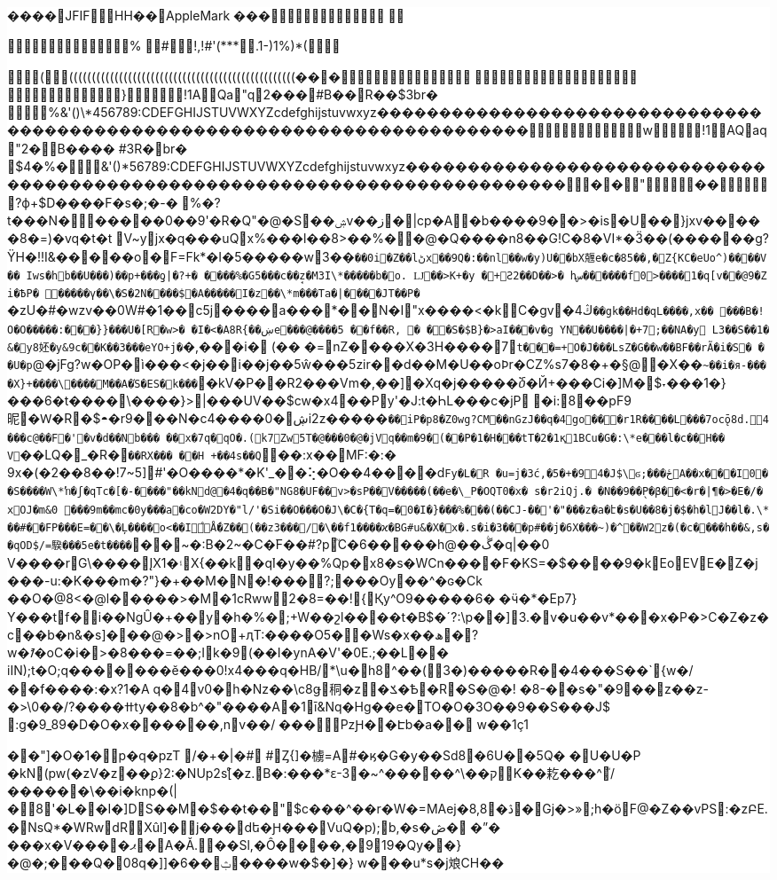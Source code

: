 ���� JFIF  H H  �� AppleMark
�� � 

 
% #!,!#'(\*\*\*.1-)1%)\*(
 
(((((((((((((((((((((((((((((((((((((((((((((((((((���           
        
   } !1AQa"q2���#B��R��$3br� 
%&'()\*456789:CDEFGHIJSTUVWXYZcdefghijstuvwxyz�������������������������������������������������������������������������  w !1AQaq"2�B���� #3R�br�
$4�%�&'()\*56789:CDEFGHIJSTUVWXYZcdefghijstuvwxyz�������������������������������������������������������������������������� ��" ��   ? ф+$D����F�s�;�-�
%�?t���N������0��9'�R�Q"�@�S��ۺv��ز�|cp�A�b����9��>�is�U��}jxv�����8�=)�vq�t�t
V~yjx�q���uQx%���l��8>��%��@�Q��� �n8��G!C�8�VI\*�Ӟ��(������g?ΫH�!!I&�����o�F=Fk\*�I�5�����w3��`��0i�Z��lڻx��9Q�:��nl��w�y)U��bX兣e�c�׮�,��85Z{KC�eUo^)����V��
Iws�hb��U���)��p+���ƍ|�?+� ����%�G5���c��̘z�M3I\*�����b�o.
Ǉ��>K+�y
�+Ƨ2��D��>� hس������f0>����1�q[v��@9�Zi�ѢP� �����ү��\�S�2N����$�A�����I�z��\*m���Ta�|����JT ��P�`�zU�#�wzv��0W#�1��c5j����a���\*��N�I"x����<�kC� gv�ڭ4`��gk��Hd�qL����,x�� ���B�!O�O�����:���}}���U�[R�w>� �I�<�A8R{��ښe���@����5 ��f��R, �
��S�$В}�>aI���v�g YN��U����|�+7;��NA�y L3��S��1�&�y8㚰�y&9c��K��3���eYO+j�`�,���i� (�� �=nZ����X�3H����7`t���=+O�J���LsZ�G��w��BF��rÃ�i�S�
��U�p`@�jFg?w�OP�ì���<�j�� i��j��5ŵ���5zir��d��M�U��oϷr�CZ%s7�8�+�§@�X��`~��i�я-� ���X}+����\����M��A�֬S�ES�k���`�kV�P��R2���Vm�,��]�Xq�j�����ⴃ�Й+���Ci�]M�$˕���1�}���6�t����\����}>|���UV��$cw�x4��Py'�J:t�ҺL���c�jP �i:8��pF9昵�Ԝ�R�$◓�r9��� N�c4����ڜ�0i2z�����`��iP�p8�Z0wg?CM��nGzJ��q�ׯ4go���r1R����L���7ocǭ8d.4���c@��F�' �vܑ�d��Nb���
��x�7q�qO�.(k7Zw5T�@���0�@�jVq��m�9�(��P�1�H���tT�2�1қ1BCu�G�:\*e���l�c��H��V`��LQ�\_�R�`��RX��� ��H +��4s��Q`�� :x��MF:�:�
9x�(�2��8��!7~5]#'�O����\*�K'\_��⢕�O��4����d`Fy�L�R �u=j�3ć,�5�+�94�J$\ϭ;���ځA��x���I0��S����W\*ŉ�ʃ�qTc�[�-����"��kNd@�4�q��B�"NG8�UF��v>�sP��V�����(��e�\_P�OQT0�x� s�r2iQj.�
�N��9��P̖�β��<�r�|¶�>�E�/�xOJ�m&0
���9m��mc�0y���a�co�W2DY�"l/'�Si��O�� �O�J\�C�{T�q=�0�I�}���%���(��CJ-��'�"���z�a�է�s�U��8�j�$�h�lJ��l�.\*��#��FP���E=��\�Ļ����o<��I֩Ǻ�Z��(��z3���/�\��f1�� ��ϰ�BG#u&�X�x�.s�i�3��⩴�p#��j�6X� ��~)�^�ۧ�W2z�(�c����h��&,s��qOD$/=騤���5e�t ����`� �~�:B�2~�C�֒F��#?p֘C�6�����h@��ڴ�q|��0
V�� ��rG\����ĮX1�۽X{��k �q֒I�y��%Qp�x8�s�WCn����F�KS=�$����9�kEoEVE�Z�j���-u:�K���m�?"}�+��M�N �!���?;���Ѹ ��^�ɢ�Ck
��O�@8<�@l�����>�M�1cRwwِ2�8=��!{Қy^O9�����6�
�ӵ�\*�Ep7}
Y��� tf�i��NgȖ�+��y�h�%�;+W� �շl����t�B$�ˊ?:\p��]3.�v�u��v\*���x�P�>C�Z�z�c��b�n&�s]�󬧉��@�>�>nO+ԯT:����O5��Ws�x��ھ�?w�ᮺ�oC�i�>�8���=��;Ik�9(��I�ynA�V'�0E.;��L��
iIN);t�O;q�������ĕ���0!x4���q�HB/ \*\u�h8 ^��(3�)�����R��4���S��`{w�/��f����:�x?1�A q�4v0�h�Nz��\c8ǥ秱�z�ݎ�Ҍ�R�S�@�! �8-��s�"�9��܎z��z-�>\0��/?����ߚty��8�b^�"����A޾1�׎ī&Nq�Hg��e�TO�O�3O��9��S���J$ :g�9\_89�D�O�x������,nv��/ ���\PzԨ��Էb�а��
w��1ҫ1


��"]�O�1�p�q�pzT
/�+�|�# #Ȥ{]�㯭=A#�ӄ�G�y��Sd8�6U��5Q�
�U�U�P �kN(pw(�zV�z��ϼ}2:�NU p2s[ͦ�z.B�:���\*ԑ-3�~^�����^\��קK��  䎢���^֮/������\��i�knp�(|�8'�L��I�]D𜜩S��M�$��t��"$c���^��r�W�=MAej�8,8�ڎ�Gj�>»;h�öF@�Z��vPS:�zԲE.�NsQ\*�WRwdRXûl]�j���dե�Ԩ���VuQ�p);b,�s�ڞ�
�ˮ �
���x�V����ޕ�A�Ǎ.��Sl,�Ô����,�919�Qy��}�@�;���Q�08q�]]�ݑ׹��6����w�$� ]�}
w���u\*s�j斏CH��
